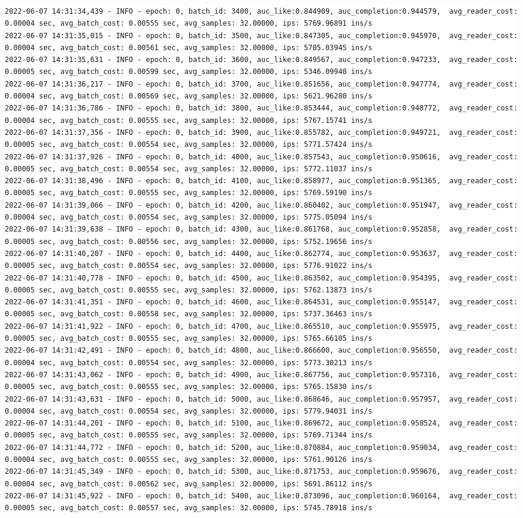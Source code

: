     2022-06-07 14:31:34,439 - INFO - epoch: 0, batch_id: 3400, auc_like:0.844909, auc_completion:0.944579,  avg_reader_cost: 0.00004 sec, avg_batch_cost: 0.00555 sec, avg_samples: 32.00000, ips: 5769.96891 ins/s
    2022-06-07 14:31:35,015 - INFO - epoch: 0, batch_id: 3500, auc_like:0.847305, auc_completion:0.945970,  avg_reader_cost: 0.00004 sec, avg_batch_cost: 0.00561 sec, avg_samples: 32.00000, ips: 5705.03945 ins/s
    2022-06-07 14:31:35,631 - INFO - epoch: 0, batch_id: 3600, auc_like:0.849567, auc_completion:0.947233,  avg_reader_cost: 0.00005 sec, avg_batch_cost: 0.00599 sec, avg_samples: 32.00000, ips: 5346.09940 ins/s
    2022-06-07 14:31:36,217 - INFO - epoch: 0, batch_id: 3700, auc_like:0.851656, auc_completion:0.947774,  avg_reader_cost: 0.00004 sec, avg_batch_cost: 0.00569 sec, avg_samples: 32.00000, ips: 5621.96280 ins/s
    2022-06-07 14:31:36,786 - INFO - epoch: 0, batch_id: 3800, auc_like:0.853444, auc_completion:0.948772,  avg_reader_cost: 0.00004 sec, avg_batch_cost: 0.00555 sec, avg_samples: 32.00000, ips: 5767.15741 ins/s
    2022-06-07 14:31:37,356 - INFO - epoch: 0, batch_id: 3900, auc_like:0.855782, auc_completion:0.949721,  avg_reader_cost: 0.00005 sec, avg_batch_cost: 0.00554 sec, avg_samples: 32.00000, ips: 5771.57424 ins/s
    2022-06-07 14:31:37,926 - INFO - epoch: 0, batch_id: 4000, auc_like:0.857543, auc_completion:0.950616,  avg_reader_cost: 0.00005 sec, avg_batch_cost: 0.00554 sec, avg_samples: 32.00000, ips: 5772.11037 ins/s
    2022-06-07 14:31:38,496 - INFO - epoch: 0, batch_id: 4100, auc_like:0.858977, auc_completion:0.951365,  avg_reader_cost: 0.00005 sec, avg_batch_cost: 0.00555 sec, avg_samples: 32.00000, ips: 5769.59190 ins/s
    2022-06-07 14:31:39,066 - INFO - epoch: 0, batch_id: 4200, auc_like:0.860402, auc_completion:0.951947,  avg_reader_cost: 0.00004 sec, avg_batch_cost: 0.00554 sec, avg_samples: 32.00000, ips: 5775.05094 ins/s
    2022-06-07 14:31:39,638 - INFO - epoch: 0, batch_id: 4300, auc_like:0.861768, auc_completion:0.952858,  avg_reader_cost: 0.00005 sec, avg_batch_cost: 0.00556 sec, avg_samples: 32.00000, ips: 5752.19656 ins/s
    2022-06-07 14:31:40,207 - INFO - epoch: 0, batch_id: 4400, auc_like:0.862774, auc_completion:0.953637,  avg_reader_cost: 0.00005 sec, avg_batch_cost: 0.00554 sec, avg_samples: 32.00000, ips: 5776.91022 ins/s
    2022-06-07 14:31:40,778 - INFO - epoch: 0, batch_id: 4500, auc_like:0.863502, auc_completion:0.954395,  avg_reader_cost: 0.00005 sec, avg_batch_cost: 0.00555 sec, avg_samples: 32.00000, ips: 5762.13873 ins/s
    2022-06-07 14:31:41,351 - INFO - epoch: 0, batch_id: 4600, auc_like:0.864531, auc_completion:0.955147,  avg_reader_cost: 0.00005 sec, avg_batch_cost: 0.00558 sec, avg_samples: 32.00000, ips: 5737.36463 ins/s
    2022-06-07 14:31:41,922 - INFO - epoch: 0, batch_id: 4700, auc_like:0.865510, auc_completion:0.955975,  avg_reader_cost: 0.00005 sec, avg_batch_cost: 0.00555 sec, avg_samples: 32.00000, ips: 5765.66105 ins/s
    2022-06-07 14:31:42,491 - INFO - epoch: 0, batch_id: 4800, auc_like:0.866600, auc_completion:0.956550,  avg_reader_cost: 0.00004 sec, avg_batch_cost: 0.00554 sec, avg_samples: 32.00000, ips: 5773.30213 ins/s
    2022-06-07 14:31:43,062 - INFO - epoch: 0, batch_id: 4900, auc_like:0.867756, auc_completion:0.957316,  avg_reader_cost: 0.00005 sec, avg_batch_cost: 0.00555 sec, avg_samples: 32.00000, ips: 5765.15830 ins/s
    2022-06-07 14:31:43,631 - INFO - epoch: 0, batch_id: 5000, auc_like:0.868646, auc_completion:0.957957,  avg_reader_cost: 0.00004 sec, avg_batch_cost: 0.00554 sec, avg_samples: 32.00000, ips: 5779.94031 ins/s
    2022-06-07 14:31:44,201 - INFO - epoch: 0, batch_id: 5100, auc_like:0.869672, auc_completion:0.958524,  avg_reader_cost: 0.00005 sec, avg_batch_cost: 0.00555 sec, avg_samples: 32.00000, ips: 5769.71344 ins/s
    2022-06-07 14:31:44,772 - INFO - epoch: 0, batch_id: 5200, auc_like:0.870884, auc_completion:0.959034,  avg_reader_cost: 0.00004 sec, avg_batch_cost: 0.00555 sec, avg_samples: 32.00000, ips: 5761.90126 ins/s
    2022-06-07 14:31:45,349 - INFO - epoch: 0, batch_id: 5300, auc_like:0.871753, auc_completion:0.959676,  avg_reader_cost: 0.00004 sec, avg_batch_cost: 0.00562 sec, avg_samples: 32.00000, ips: 5691.86112 ins/s
    2022-06-07 14:31:45,922 - INFO - epoch: 0, batch_id: 5400, auc_like:0.873096, auc_completion:0.960164,  avg_reader_cost: 0.00005 sec, avg_batch_cost: 0.00557 sec, avg_samples: 32.00000, ips: 5745.78918 ins/s